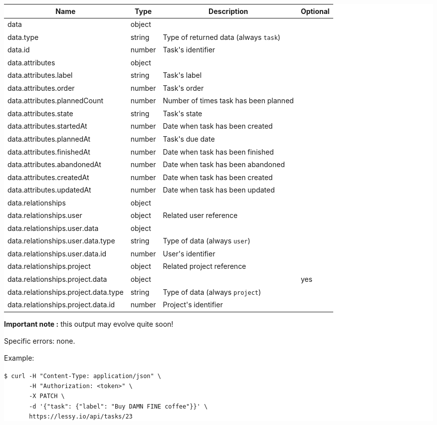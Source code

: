 | Name                                            | Type   | Description                              | Optional |
|-------------------------------------------------|--------|------------------------------------------|----------|
| data                                            | object |                                          |          |
| data.type                                       | string | Type of returned data (always `task`)    |          |
| data.id                                         | number | Task's identifier                        |          |
| data.attributes                                 | object |                                          |          |
| data.attributes.label                           | string | Task's label                             |          |
| data.attributes.order                           | number | Task's order                             |          |
| data.attributes.plannedCount                    | number | Number of times task has been planned    |          |
| data.attributes.state                           | string | Task's state                             |          |
| data.attributes.startedAt                       | number | Date when task has been created          |          |
| data.attributes.plannedAt                       | number | Task's due date                          |          |
| data.attributes.finishedAt                      | number | Date when task has been finished         |          |
| data.attributes.abandonedAt                     | number | Date when task has been abandoned        |          |
| data.attributes.createdAt                       | number | Date when task has been created          |          |
| data.attributes.updatedAt                       | number | Date when task has been updated          |          |
| data.relationships                              | object |                                          |          |
| data.relationships.user                         | object | Related user reference                   |          |
| data.relationships.user.data                    | object |                                          |          |
| data.relationships.user.data.type               | string | Type of data (always `user`)             |          |
| data.relationships.user.data.id                 | number | User's identifier                        |          |
| data.relationships.project                      | object | Related project reference                |          |
| data.relationships.project.data                 | object |                                          | yes      |
| data.relationships.project.data.type            | string | Type of data (always `project`)          |          |
| data.relationships.project.data.id              | number | Project's identifier                     |          |

**Important note :** this output may evolve quite soon!

Specific errors: none.

Example:

```console
$ curl -H "Content-Type: application/json" \
       -H "Authorization: <token>" \
       -X PATCH \
       -d '{"task": {"label": "Buy DAMN FINE coffee"}}' \
       https://lessy.io/api/tasks/23
```
